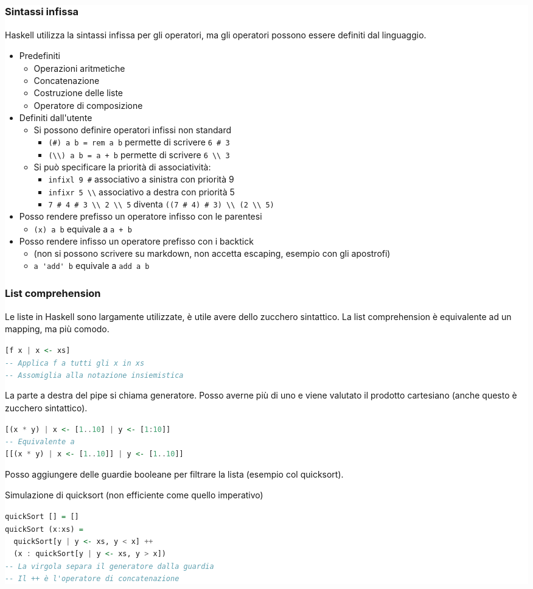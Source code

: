 ### Sintassi infissa

Haskell utilizza la sintassi infissa per gli operatori, ma gli operatori possono essere definiti dal linguaggio.

* Predefiniti
  * Operazioni aritmetiche
  * Concatenazione
  * Costruzione delle liste
  * Operatore di composizione
* Definiti dall'utente
  * Si possono definire operatori infissi non standard
    * `(#) a b = rem a b` permette di scrivere `6 # 3`
    * `(\\) a b = a + b` permette di scrivere `6 \\ 3`
  * Si può specificare la priorità di associatività:
    * `infixl 9 #` associativo a sinistra con priorità 9
    * `infixr 5 \\` associativo a destra con priorità 5
    * `7 # 4 # 3 \\ 2 \\ 5` diventa `((7 # 4) # 3) \\ (2 \\ 5)`
* Posso rendere prefisso un operatore infisso con le parentesi
  * `(x) a b` equivale a `a + b`
* Posso rendere infisso un operatore prefisso con i backtick
  * (non si possono scrivere su markdown, non accetta escaping, esempio con gli apostrofi)
  * `a 'add' b` equivale a `add a b`

### List comprehension

Le liste in Haskell sono largamente utilizzate, è utile avere dello zucchero sintattico.
La list comprehension è equivalente ad un mapping, ma più comodo.

```Haskell
[f x | x <- xs]
-- Applica f a tutti gli x in xs
-- Assomiglia alla notazione insiemistica
```

La parte a destra del pipe si chiama generatore. Posso averne più di uno e viene valutato il prodotto cartesiano (anche questo è zucchero sintattico).
```Haskell
[(x * y) | x <- [1..10] | y <- [1:10]]
-- Equivalente a
[[(x * y) | x <- [1..10]] | y <- [1..10]]
```

Posso aggiungere delle guardie booleane per filtrare la lista (esempio col quicksort).

Simulazione di quicksort (non efficiente come quello imperativo)
```Haskell
quickSort [] = []
quickSort (x:xs) = 
  quickSort[y | y <- xs, y < x] ++
  (x : quickSort[y | y <- xs, y > x])
-- La virgola separa il generatore dalla guardia
-- Il ++ è l'operatore di concatenazione
```

